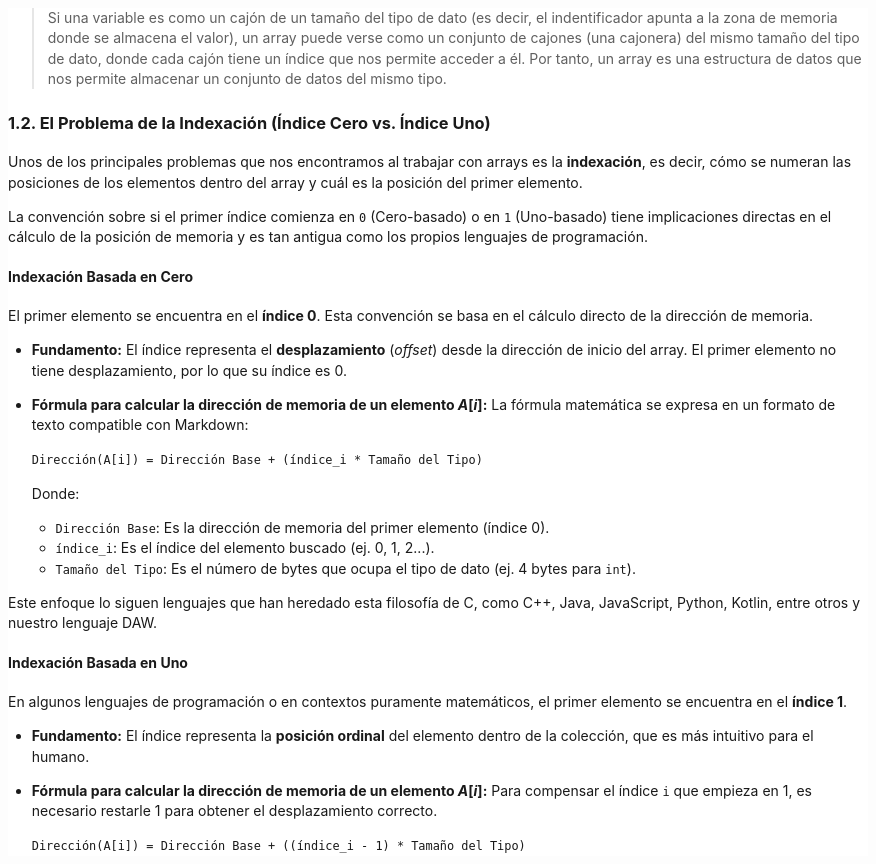 
>Si una variable es como un cajón de un tamaño del tipo de dato (es decir, el indentificador apunta a la zona de memoria donde se almacena el valor), un array puede verse como un conjunto de cajones (una cajonera) del mismo tamaño del tipo de dato, donde cada cajón tiene un índice que nos permite acceder a él. Por tanto, un array es una estructura de datos que nos permite almacenar un conjunto de datos del mismo tipo.


### 1.2. El Problema de la Indexación (Índice Cero vs. Índice Uno)

Unos de los principales problemas que nos encontramos al trabajar con arrays es la **indexación**, es decir, cómo se numeran las posiciones de los elementos dentro del array y cuál es la posición del primer elemento.

La convención sobre si el primer índice comienza en `0` (Cero-basado) o en `1` (Uno-basado) tiene implicaciones directas en el cálculo de la posición de memoria y es tan antigua como los propios lenguajes de programación.


#### Indexación Basada en Cero

El primer elemento se encuentra en el **índice 0**. Esta convención se basa en el cálculo directo de la dirección de memoria.

  * **Fundamento:** El índice representa el **desplazamiento** (*offset*) desde la dirección de inicio del array. El primer elemento no tiene desplazamiento, por lo que su índice es 0.

  * **Fórmula para calcular la dirección de memoria de un elemento $A[i]$:**
    La fórmula matemática se expresa en un formato de texto compatible con Markdown:

    ```
    Dirección(A[i]) = Dirección Base + (índice_i * Tamaño del Tipo)
    ```

    Donde:

      * `Dirección Base`: Es la dirección de memoria del primer elemento (índice 0).
      * `índice_i`: Es el índice del elemento buscado (ej. 0, 1, 2...).
      * `Tamaño del Tipo`: Es el número de bytes que ocupa el tipo de dato (ej. 4 bytes para `int`).

Este enfoque lo siguen lenguajes que han heredado esta filosofía de C, como C++, Java, JavaScript, Python, Kotlin, entre otros y nuestro lenguaje DAW.

#### Indexación Basada en Uno

En algunos lenguajes de programación o en contextos puramente matemáticos, el primer elemento se encuentra en el **índice 1**.

  * **Fundamento:** El índice representa la **posición ordinal** del elemento dentro de la colección, que es más intuitivo para el humano.

  * **Fórmula para calcular la dirección de memoria de un elemento $A[i]$:**
    Para compensar el índice `i` que empieza en 1, es necesario restarle 1 para obtener el desplazamiento correcto.

    ```
    Dirección(A[i]) = Dirección Base + ((índice_i - 1) * Tamaño del Tipo)
    ```
